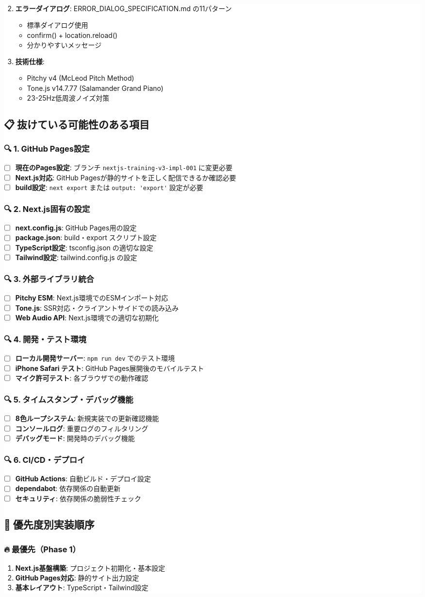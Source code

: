 2. **エラーダイアログ**: ERROR_DIALOG_SPECIFICATION.md の11パターン
   - 標準ダイアログ使用
   - confirm() + location.reload()
   - 分かりやすいメッセージ

3. **技術仕様**: 
   - Pitchy v4 (McLeod Pitch Method)
   - Tone.js v14.7.77 (Salamander Grand Piano)
   - 23-25Hz低周波ノイズ対策

## 📋 抜けている可能性のある項目

### 🔍 1. GitHub Pages設定
- [ ] **現在のPages設定**: ブランチ `nextjs-training-v3-impl-001` に変更必要
- [ ] **Next.js対応**: GitHub Pagesが静的サイトを正しく配信できるか確認必要
- [ ] **build設定**: `next export` または `output: 'export'` 設定が必要

### 🔍 2. Next.js固有の設定
- [ ] **next.config.js**: GitHub Pages用の設定
- [ ] **package.json**: build・export スクリプト設定
- [ ] **TypeScript設定**: tsconfig.json の適切な設定
- [ ] **Tailwind設定**: tailwind.config.js の設定

### 🔍 3. 外部ライブラリ統合
- [ ] **Pitchy ESM**: Next.js環境でのESMインポート対応
- [ ] **Tone.js**: SSR対応・クライアントサイドでの読み込み
- [ ] **Web Audio API**: Next.js環境での適切な初期化

### 🔍 4. 開発・テスト環境
- [ ] **ローカル開発サーバー**: `npm run dev` でのテスト環境
- [ ] **iPhone Safari テスト**: GitHub Pages展開後のモバイルテスト
- [ ] **マイク許可テスト**: 各ブラウザでの動作確認

### 🔍 5. タイムスタンプ・デバッグ機能
- [ ] **8色ループシステム**: 新規実装での更新確認機能
- [ ] **コンソールログ**: 重要ログのフィルタリング
- [ ] **デバッグモード**: 開発時のデバッグ機能

### 🔍 6. CI/CD・デプロイ
- [ ] **GitHub Actions**: 自動ビルド・デプロイ設定
- [ ] **dependabot**: 依存関係の自動更新
- [ ] **セキュリティ**: 依存関係の脆弱性チェック

## 🎯 優先度別実装順序

### 🔥 最優先（Phase 1）
1. **Next.js基盤構築**: プロジェクト初期化・基本設定
2. **GitHub Pages対応**: 静的サイト出力設定
3. **基本レイアウト**: TypeScript・Tailwind設定
